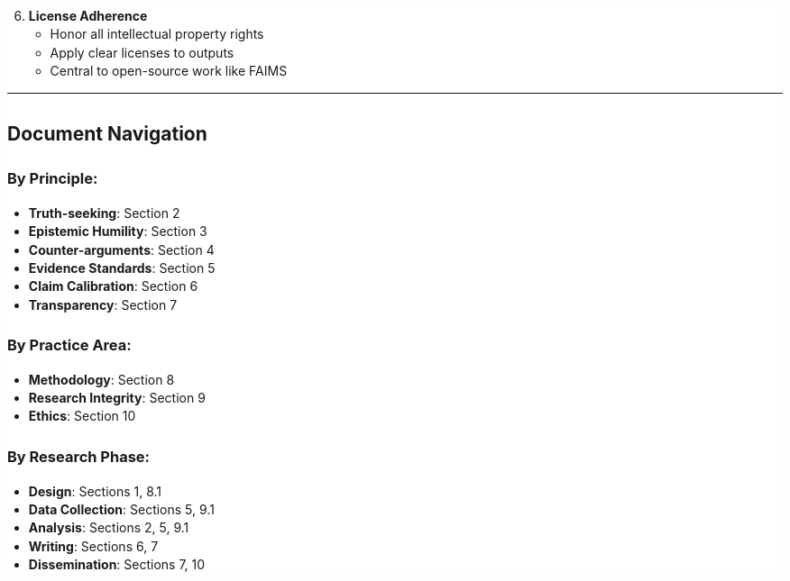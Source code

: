 6. **License Adherence**
   - Honor all intellectual property rights
   - Apply clear licenses to outputs
   - Central to open-source work like FAIMS

---

## Document Navigation

### By Principle:
- **Truth-seeking**: Section 2
- **Epistemic Humility**: Section 3
- **Counter-arguments**: Section 4
- **Evidence Standards**: Section 5
- **Claim Calibration**: Section 6
- **Transparency**: Section 7

### By Practice Area:
- **Methodology**: Section 8
- **Research Integrity**: Section 9
- **Ethics**: Section 10

### By Research Phase:
- **Design**: Sections 1, 8.1
- **Data Collection**: Sections 5, 9.1
- **Analysis**: Sections 2, 5, 9.1
- **Writing**: Sections 6, 7
- **Dissemination**: Sections 7, 10